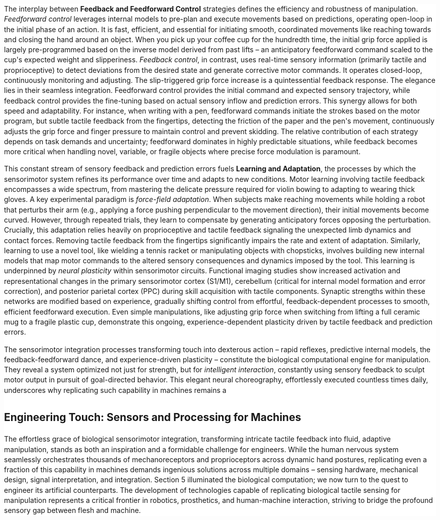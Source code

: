 The interplay between **Feedback and Feedforward Control** strategies defines the efficiency and robustness of manipulation. *Feedforward control* leverages internal models to pre-plan and execute movements based on predictions, operating open-loop in the initial phase of an action. It is fast, efficient, and essential for initiating smooth, coordinated movements like reaching towards and closing the hand around an object. When you pick up your coffee cup for the hundredth time, the initial grip force applied is largely pre-programmed based on the inverse model derived from past lifts – an anticipatory feedforward command scaled to the cup's expected weight and slipperiness. *Feedback control*, in contrast, uses real-time sensory information (primarily tactile and proprioceptive) to detect deviations from the desired state and generate corrective motor commands. It operates closed-loop, continuously monitoring and adjusting. The slip-triggered grip force increase is a quintessential feedback response. The elegance lies in their seamless integration. Feedforward control provides the initial command and expected sensory trajectory, while feedback control provides the fine-tuning based on actual sensory inflow and prediction errors. This synergy allows for both speed and adaptability. For instance, when writing with a pen, feedforward commands initiate the strokes based on the motor program, but subtle tactile feedback from the fingertips, detecting the friction of the paper and the pen's movement, continuously adjusts the grip force and finger pressure to maintain control and prevent skidding. The relative contribution of each strategy depends on task demands and uncertainty; feedforward dominates in highly predictable situations, while feedback becomes more critical when handling novel, variable, or fragile objects where precise force modulation is paramount.

This constant stream of sensory feedback and prediction errors fuels **Learning and Adaptation**, the processes by which the sensorimotor system refines its performance over time and adapts to new conditions. Motor learning involving tactile feedback encompasses a wide spectrum, from mastering the delicate pressure required for violin bowing to adapting to wearing thick gloves. A key experimental paradigm is *force-field adaptation*. When subjects make reaching movements while holding a robot that perturbs their arm (e.g., applying a force pushing perpendicular to the movement direction), their initial movements become curved. However, through repeated trials, they learn to compensate by generating anticipatory forces opposing the perturbation. Crucially, this adaptation relies heavily on proprioceptive and tactile feedback signaling the unexpected limb dynamics and contact forces. Removing tactile feedback from the fingertips significantly impairs the rate and extent of adaptation. Similarly, learning to use a novel tool, like wielding a tennis racket or manipulating objects with chopsticks, involves building new internal models that map motor commands to the altered sensory consequences and dynamics imposed by the tool. This learning is underpinned by *neural plasticity* within sensorimotor circuits. Functional imaging studies show increased activation and representational changes in the primary sensorimotor cortex (S1/M1), cerebellum (critical for internal model formation and error correction), and posterior parietal cortex (PPC) during skill acquisition with tactile components. Synaptic strengths within these networks are modified based on experience, gradually shifting control from effortful, feedback-dependent processes to smooth, efficient feedforward execution. Even simple manipulations, like adjusting grip force when switching from lifting a full ceramic mug to a fragile plastic cup, demonstrate this ongoing, experience-dependent plasticity driven by tactile feedback and prediction errors.

The sensorimotor integration processes transforming touch into dexterous action – rapid reflexes, predictive internal models, the feedback-feedforward dance, and experience-driven plasticity – constitute the biological computational engine for manipulation. They reveal a system optimized not just for strength, but for *intelligent interaction*, constantly using sensory feedback to sculpt motor output in pursuit of goal-directed behavior. This elegant neural choreography, effortlessly executed countless times daily, underscores why replicating such capability in machines remains a

## Engineering Touch: Sensors and Processing for Machines

The effortless grace of biological sensorimotor integration, transforming intricate tactile feedback into fluid, adaptive manipulation, stands as both an inspiration and a formidable challenge for engineers. While the human nervous system seamlessly orchestrates thousands of mechanoreceptors and proprioceptors across dynamic hand postures, replicating even a fraction of this capability in machines demands ingenious solutions across multiple domains – sensing hardware, mechanical design, signal interpretation, and integration. Section 5 illuminated the biological computation; we now turn to the quest to engineer its artificial counterparts. The development of technologies capable of replicating biological tactile sensing for manipulation represents a critical frontier in robotics, prosthetics, and human-machine interaction, striving to bridge the profound sensory gap between flesh and machine.
